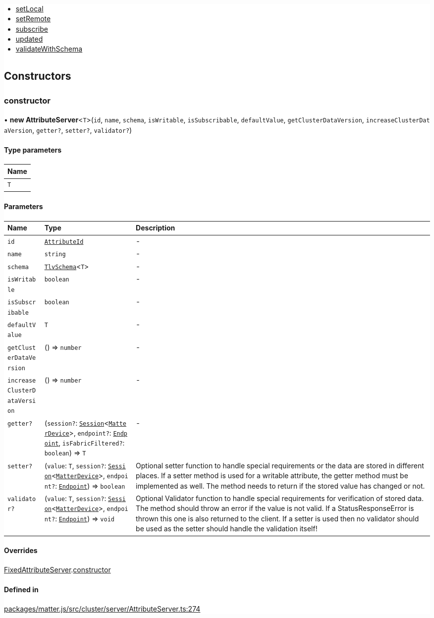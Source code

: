 - [setLocal](cluster_export.AttributeServer.md#setlocal)
- [setRemote](cluster_export.AttributeServer.md#setremote)
- [subscribe](cluster_export.AttributeServer.md#subscribe)
- [updated](cluster_export.AttributeServer.md#updated)
- [validateWithSchema](cluster_export.AttributeServer.md#validatewithschema)

## Constructors

### constructor

• **new AttributeServer**<`T`\>(`id`, `name`, `schema`, `isWritable`, `isSubscribable`, `defaultValue`, `getClusterDataVersion`, `increaseClusterDataVersion`, `getter?`, `setter?`, `validator?`)

#### Type parameters

| Name |
| :------ |
| `T` |

#### Parameters

| Name | Type | Description |
| :------ | :------ | :------ |
| `id` | [`AttributeId`](../modules/datatype_export.md#attributeid) | - |
| `name` | `string` | - |
| `schema` | [`TlvSchema`](tlv_export.TlvSchema.md)<`T`\> | - |
| `isWritable` | `boolean` | - |
| `isSubscribable` | `boolean` | - |
| `defaultValue` | `T` | - |
| `getClusterDataVersion` | () => `number` | - |
| `increaseClusterDataVersion` | () => `number` | - |
| `getter?` | (`session?`: [`Session`](../interfaces/session_export.Session.md)<[`MatterDevice`](export._internal_.MatterDevice.md)\>, `endpoint?`: [`Endpoint`](device_export.Endpoint.md), `isFabricFiltered?`: `boolean`) => `T` | - |
| `setter?` | (`value`: `T`, `session?`: [`Session`](../interfaces/session_export.Session.md)<[`MatterDevice`](export._internal_.MatterDevice.md)\>, `endpoint?`: [`Endpoint`](device_export.Endpoint.md)) => `boolean` | Optional setter function to handle special requirements or the data are stored in different places. If a setter method is used for a writable attribute, the getter method must be implemented as well. The method needs to return if the stored value has changed or not. |
| `validator?` | (`value`: `T`, `session?`: [`Session`](../interfaces/session_export.Session.md)<[`MatterDevice`](export._internal_.MatterDevice.md)\>, `endpoint?`: [`Endpoint`](device_export.Endpoint.md)) => `void` | Optional Validator function to handle special requirements for verification of stored data. The method should throw an error if the value is not valid. If a StatusResponseError is thrown this one is also returned to the client. If a setter is used then no validator should be used as the setter should handle the validation itself! |

#### Overrides

[FixedAttributeServer](cluster_export.FixedAttributeServer.md).[constructor](cluster_export.FixedAttributeServer.md#constructor)

#### Defined in

[packages/matter.js/src/cluster/server/AttributeServer.ts:274](https://github.com/project-chip/matter.js/blob/16d5b0d/packages/matter.js/src/cluster/server/AttributeServer.ts#L274)
